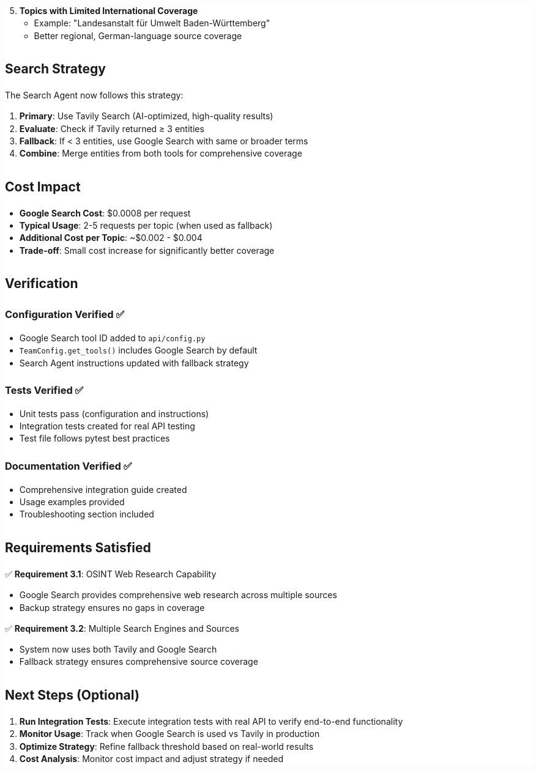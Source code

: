 5. **Topics with Limited International Coverage**
   - Example: "Landesanstalt für Umwelt Baden-Württemberg"
   - Better regional, German-language source coverage

## Search Strategy

The Search Agent now follows this strategy:

1. **Primary**: Use Tavily Search (AI-optimized, high-quality results)
2. **Evaluate**: Check if Tavily returned ≥ 3 entities
3. **Fallback**: If < 3 entities, use Google Search with same or broader terms
4. **Combine**: Merge entities from both tools for comprehensive coverage

## Cost Impact

- **Google Search Cost**: $0.0008 per request
- **Typical Usage**: 2-5 requests per topic (when used as fallback)
- **Additional Cost per Topic**: ~$0.002 - $0.004
- **Trade-off**: Small cost increase for significantly better coverage

## Verification

### Configuration Verified ✅
- Google Search tool ID added to `api/config.py`
- `TeamConfig.get_tools()` includes Google Search by default
- Search Agent instructions updated with fallback strategy

### Tests Verified ✅
- Unit tests pass (configuration and instructions)
- Integration tests created for real API testing
- Test file follows pytest best practices

### Documentation Verified ✅
- Comprehensive integration guide created
- Usage examples provided
- Troubleshooting section included

## Requirements Satisfied

✅ **Requirement 3.1**: OSINT Web Research Capability
- Google Search provides comprehensive web research across multiple sources
- Backup strategy ensures no gaps in coverage

✅ **Requirement 3.2**: Multiple Search Engines and Sources
- System now uses both Tavily and Google Search
- Fallback strategy ensures comprehensive source coverage

## Next Steps (Optional)

1. **Run Integration Tests**: Execute integration tests with real API to verify end-to-end functionality
2. **Monitor Usage**: Track when Google Search is used vs Tavily in production
3. **Optimize Strategy**: Refine fallback threshold based on real-world results
4. **Cost Analysis**: Monitor cost impact and adjust strategy if needed
